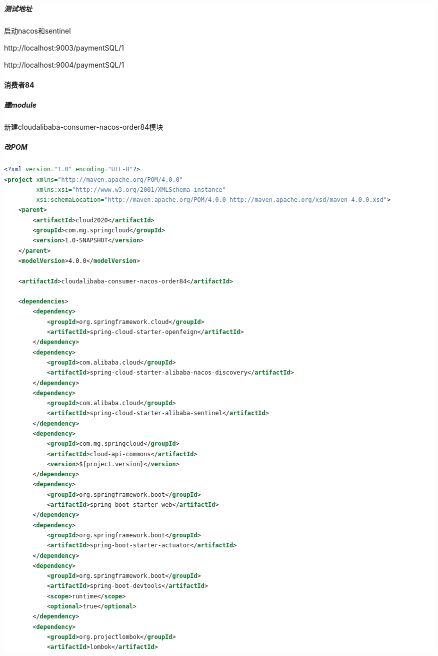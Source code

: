 ##### 测试地址

启动nacos和sentinel

http://localhost:9003/paymentSQL/1

http://localhost:9004/paymentSQL/1

#### 消费者84

##### 建module

新建cloudalibaba-consumer-nacos-order84模块

##### 改POM

```xml
<?xml version="1.0" encoding="UTF-8"?>
<project xmlns="http://maven.apache.org/POM/4.0.0"
         xmlns:xsi="http://www.w3.org/2001/XMLSchema-instance"
         xsi:schemaLocation="http://maven.apache.org/POM/4.0.0 http://maven.apache.org/xsd/maven-4.0.0.xsd">
    <parent>
        <artifactId>cloud2020</artifactId>
        <groupId>com.mg.springcloud</groupId>
        <version>1.0-SNAPSHOT</version>
    </parent>
    <modelVersion>4.0.0</modelVersion>

    <artifactId>cloudalibaba-consumer-nacos-order84</artifactId>

    <dependencies>
        <dependency>
            <groupId>org.springframework.cloud</groupId>
            <artifactId>spring-cloud-starter-openfeign</artifactId>
        </dependency>
        <dependency>
            <groupId>com.alibaba.cloud</groupId>
            <artifactId>spring-cloud-starter-alibaba-nacos-discovery</artifactId>
        </dependency>
        <dependency>
            <groupId>com.alibaba.cloud</groupId>
            <artifactId>spring-cloud-starter-alibaba-sentinel</artifactId>
        </dependency>
        <dependency>
            <groupId>com.mg.springcloud</groupId>
            <artifactId>cloud-api-commons</artifactId>
            <version>${project.version}</version>
        </dependency>
        <dependency>
            <groupId>org.springframework.boot</groupId>
            <artifactId>spring-boot-starter-web</artifactId>
        </dependency>
        <dependency>
            <groupId>org.springframework.boot</groupId>
            <artifactId>spring-boot-starter-actuator</artifactId>
        </dependency>
        <dependency>
            <groupId>org.springframework.boot</groupId>
            <artifactId>spring-boot-devtools</artifactId>
            <scope>runtime</scope>
            <optional>true</optional>
        </dependency>
        <dependency>
            <groupId>org.projectlombok</groupId>
            <artifactId>lombok</artifactId>
```